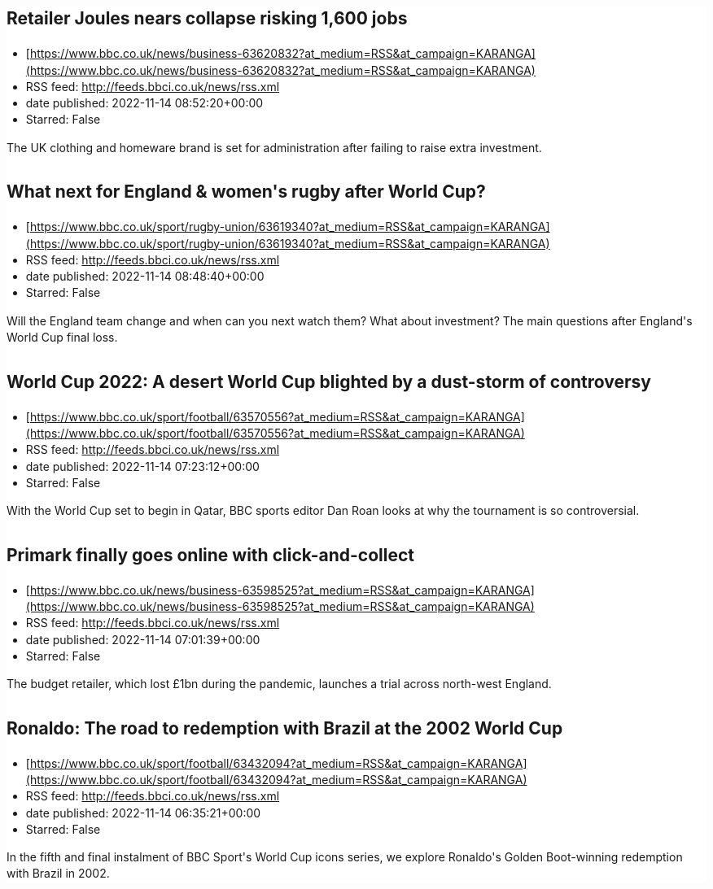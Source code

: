 ## Retailer Joules nears collapse risking 1,600 jobs
 - [https://www.bbc.co.uk/news/business-63620832?at_medium=RSS&at_campaign=KARANGA](https://www.bbc.co.uk/news/business-63620832?at_medium=RSS&at_campaign=KARANGA)
 - RSS feed: http://feeds.bbci.co.uk/news/rss.xml
 - date published: 2022-11-14 08:52:20+00:00
 - Starred: False

The UK clothing and homeware brand is set for administration after failing to raise extra investment.

## What next for England & women's rugby after World Cup?
 - [https://www.bbc.co.uk/sport/rugby-union/63619340?at_medium=RSS&at_campaign=KARANGA](https://www.bbc.co.uk/sport/rugby-union/63619340?at_medium=RSS&at_campaign=KARANGA)
 - RSS feed: http://feeds.bbci.co.uk/news/rss.xml
 - date published: 2022-11-14 08:48:40+00:00
 - Starred: False

Will the England team change and when can you next watch them? What about investment? The main questions after England's World Cup final loss.

## World Cup 2022: A desert World Cup blighted by a dust-storm of controversy
 - [https://www.bbc.co.uk/sport/football/63570556?at_medium=RSS&at_campaign=KARANGA](https://www.bbc.co.uk/sport/football/63570556?at_medium=RSS&at_campaign=KARANGA)
 - RSS feed: http://feeds.bbci.co.uk/news/rss.xml
 - date published: 2022-11-14 07:23:12+00:00
 - Starred: False

With the World Cup set to begin in Qatar, BBC sports editor Dan Roan looks at why the tournament is so controversial.

## Primark finally goes online with click-and-collect
 - [https://www.bbc.co.uk/news/business-63598525?at_medium=RSS&at_campaign=KARANGA](https://www.bbc.co.uk/news/business-63598525?at_medium=RSS&at_campaign=KARANGA)
 - RSS feed: http://feeds.bbci.co.uk/news/rss.xml
 - date published: 2022-11-14 07:01:39+00:00
 - Starred: False

The budget retailer, which lost £1bn during the pandemic, launches a trial across north-west England.

## Ronaldo: The road to redemption with Brazil at the 2002 World Cup
 - [https://www.bbc.co.uk/sport/football/63432094?at_medium=RSS&at_campaign=KARANGA](https://www.bbc.co.uk/sport/football/63432094?at_medium=RSS&at_campaign=KARANGA)
 - RSS feed: http://feeds.bbci.co.uk/news/rss.xml
 - date published: 2022-11-14 06:35:21+00:00
 - Starred: False

In the fifth and final instalment of BBC Sport's World Cup icons series, we explore Ronaldo's Golden Boot-winning redemption with Brazil in 2002.
